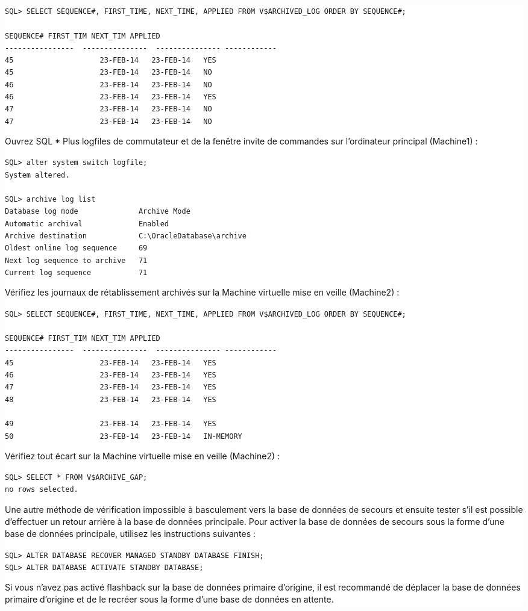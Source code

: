     SQL> SELECT SEQUENCE#, FIRST_TIME, NEXT_TIME, APPLIED FROM V$ARCHIVED_LOG ORDER BY SEQUENCE#;

    SEQUENCE# FIRST_TIM NEXT_TIM APPLIED
    ----------------  ---------------  --------------- ------------
    45                    23-FEB-14   23-FEB-14   YES
    45                    23-FEB-14   23-FEB-14   NO
    46                    23-FEB-14   23-FEB-14   NO
    46                    23-FEB-14   23-FEB-14   YES
    47                    23-FEB-14   23-FEB-14   NO
    47                    23-FEB-14   23-FEB-14   NO

Ouvrez SQL * Plus logfiles de commutateur et de la fenêtre invite de commandes sur l’ordinateur principal (Machine1) :

    SQL> alter system switch logfile;
    System altered.

    SQL> archive log list
    Database log mode              Archive Mode
    Automatic archival             Enabled
    Archive destination            C:\OracleDatabase\archive
    Oldest online log sequence     69
    Next log sequence to archive   71
    Current log sequence           71

Vérifiez les journaux de rétablissement archivés sur la Machine virtuelle mise en veille (Machine2) :

    SQL> SELECT SEQUENCE#, FIRST_TIME, NEXT_TIME, APPLIED FROM V$ARCHIVED_LOG ORDER BY SEQUENCE#;

    SEQUENCE# FIRST_TIM NEXT_TIM APPLIED
    ----------------  ---------------  --------------- ------------
    45                    23-FEB-14   23-FEB-14   YES
    46                    23-FEB-14   23-FEB-14   YES
    47                    23-FEB-14   23-FEB-14   YES
    48                    23-FEB-14   23-FEB-14   YES

    49                    23-FEB-14   23-FEB-14   YES
    50                    23-FEB-14   23-FEB-14   IN-MEMORY

Vérifiez tout écart sur la Machine virtuelle mise en veille (Machine2) :

    SQL> SELECT * FROM V$ARCHIVE_GAP;
    no rows selected.

Une autre méthode de vérification impossible à basculement vers la base de données de secours et ensuite tester s’il est possible d’effectuer un retour arrière à la base de données principale. Pour activer la base de données de secours sous la forme d’une base de données principale, utilisez les instructions suivantes :

    SQL> ALTER DATABASE RECOVER MANAGED STANDBY DATABASE FINISH;
    SQL> ALTER DATABASE ACTIVATE STANDBY DATABASE;

Si vous n’avez pas activé flashback sur la base de données primaire d’origine, il est recommandé de déplacer la base de données primaire d’origine et de le recréer sous la forme d’une base de données en attente.
